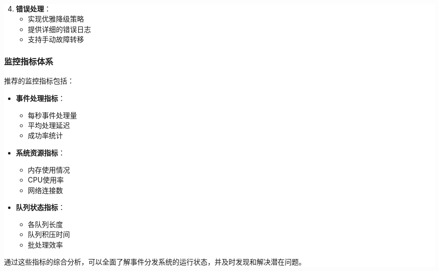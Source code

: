 4. **错误处理**：
   - 实现优雅降级策略
   - 提供详细的错误日志
   - 支持手动故障转移

### 监控指标体系

推荐的监控指标包括：

- **事件处理指标**：
  - 每秒事件处理量
  - 平均处理延迟
  - 成功率统计

- **系统资源指标**：
  - 内存使用情况
  - CPU使用率
  - 网络连接数

- **队列状态指标**：
  - 各队列长度
  - 队列积压时间
  - 批处理效率

通过这些指标的综合分析，可以全面了解事件分发系统的运行状态，并及时发现和解决潜在问题。